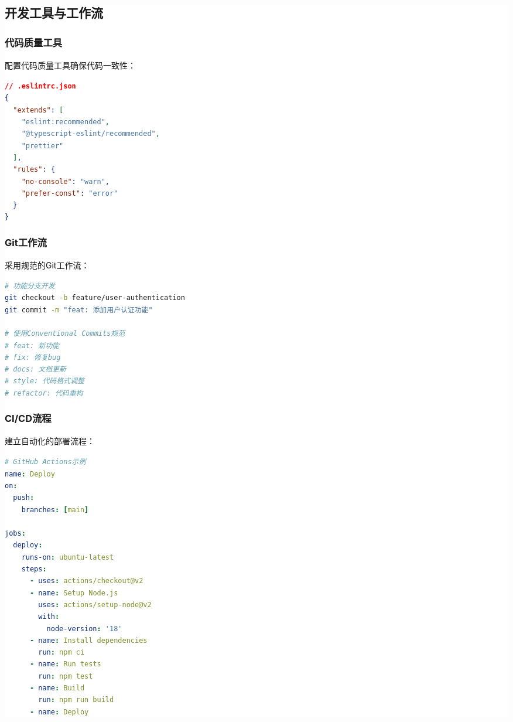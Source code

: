 ## 开发工具与工作流

### 代码质量工具

配置代码质量工具确保代码一致性：

```json
// .eslintrc.json
{
  "extends": [
    "eslint:recommended",
    "@typescript-eslint/recommended",
    "prettier"
  ],
  "rules": {
    "no-console": "warn",
    "prefer-const": "error"
  }
}
```

### Git工作流

采用规范的Git工作流：

```bash
# 功能分支开发
git checkout -b feature/user-authentication
git commit -m "feat: 添加用户认证功能"

# 使用Conventional Commits规范
# feat: 新功能
# fix: 修复bug
# docs: 文档更新
# style: 代码格式调整
# refactor: 代码重构
```

### CI/CD流程

建立自动化的部署流程：

```yaml
# GitHub Actions示例
name: Deploy
on:
  push:
    branches: [main]

jobs:
  deploy:
    runs-on: ubuntu-latest
    steps:
      - uses: actions/checkout@v2
      - name: Setup Node.js
        uses: actions/setup-node@v2
        with:
          node-version: '18'
      - name: Install dependencies
        run: npm ci
      - name: Run tests
        run: npm test
      - name: Build
        run: npm run build
      - name: Deploy
```